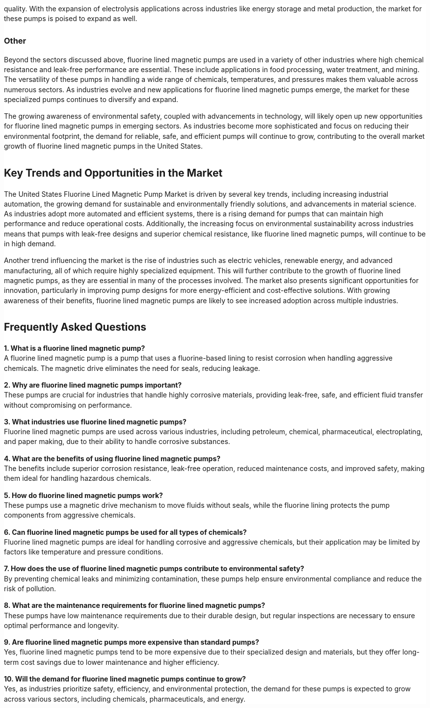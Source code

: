 quality. With the expansion of electrolysis applications across industries like energy storage and metal production, the market for these pumps is poised to expand as well.</p> <h3>Other</h3> <p>Beyond the sectors discussed above, fluorine lined magnetic pumps are used in a variety of other industries where high chemical resistance and leak-free performance are essential. These include applications in food processing, water treatment, and mining. The versatility of these pumps in handling a wide range of chemicals, temperatures, and pressures makes them valuable across numerous sectors. As industries evolve and new applications for fluorine lined magnetic pumps emerge, the market for these specialized pumps continues to diversify and expand.</p> <p>The growing awareness of environmental safety, coupled with advancements in technology, will likely open up new opportunities for fluorine lined magnetic pumps in emerging sectors. As industries become more sophisticated and focus on reducing their environmental footprint, the demand for reliable, safe, and efficient pumps will continue to grow, contributing to the overall market growth of fluorine lined magnetic pumps in the United States.</p> <h2>Key Trends and Opportunities in the Market</h2> <p>The United States Fluorine Lined Magnetic Pump Market is driven by several key trends, including increasing industrial automation, the growing demand for sustainable and environmentally friendly solutions, and advancements in material science. As industries adopt more automated and efficient systems, there is a rising demand for pumps that can maintain high performance and reduce operational costs. Additionally, the increasing focus on environmental sustainability across industries means that pumps with leak-free designs and superior chemical resistance, like fluorine lined magnetic pumps, will continue to be in high demand.</p> <p>Another trend influencing the market is the rise of industries such as electric vehicles, renewable energy, and advanced manufacturing, all of which require highly specialized equipment. This will further contribute to the growth of fluorine lined magnetic pumps, as they are essential in many of the processes involved. The market also presents significant opportunities for innovation, particularly in improving pump designs for more energy-efficient and cost-effective solutions. With growing awareness of their benefits, fluorine lined magnetic pumps are likely to see increased adoption across multiple industries.</p> <h2>Frequently Asked Questions</h2> <p><strong>1. What is a fluorine lined magnetic pump?</strong><br> A fluorine lined magnetic pump is a pump that uses a fluorine-based lining to resist corrosion when handling aggressive chemicals. The magnetic drive eliminates the need for seals, reducing leakage.</p> <p><strong>2. Why are fluorine lined magnetic pumps important?</strong><br> These pumps are crucial for industries that handle highly corrosive materials, providing leak-free, safe, and efficient fluid transfer without compromising on performance.</p> <p><strong>3. What industries use fluorine lined magnetic pumps?</strong><br> Fluorine lined magnetic pumps are used across various industries, including petroleum, chemical, pharmaceutical, electroplating, and paper making, due to their ability to handle corrosive substances.</p> <p><strong>4. What are the benefits of using fluorine lined magnetic pumps?</strong><br> The benefits include superior corrosion resistance, leak-free operation, reduced maintenance costs, and improved safety, making them ideal for handling hazardous chemicals.</p> <p><strong>5. How do fluorine lined magnetic pumps work?</strong><br> These pumps use a magnetic drive mechanism to move fluids without seals, while the fluorine lining protects the pump components from aggressive chemicals.</p> <p><strong>6. Can fluorine lined magnetic pumps be used for all types of chemicals?</strong><br> Fluorine lined magnetic pumps are ideal for handling corrosive and aggressive chemicals, but their application may be limited by factors like temperature and pressure conditions.</p> <p><strong>7. How does the use of fluorine lined magnetic pumps contribute to environmental safety?</strong><br> By preventing chemical leaks and minimizing contamination, these pumps help ensure environmental compliance and reduce the risk of pollution.</p> <p><strong>8. What are the maintenance requirements for fluorine lined magnetic pumps?</strong><br> These pumps have low maintenance requirements due to their durable design, but regular inspections are necessary to ensure optimal performance and longevity.</p> <p><strong>9. Are fluorine lined magnetic pumps more expensive than standard pumps?</strong><br> Yes, fluorine lined magnetic pumps tend to be more expensive due to their specialized design and materials, but they offer long-term cost savings due to lower maintenance and higher efficiency.</p> <p><strong>10. Will the demand for fluorine lined magnetic pumps continue to grow?</strong><br> Yes, as industries prioritize safety, efficiency, and environmental protection, the demand for these pumps is expected to grow across various sectors, including chemicals, pharmaceuticals, and energy.</p>
